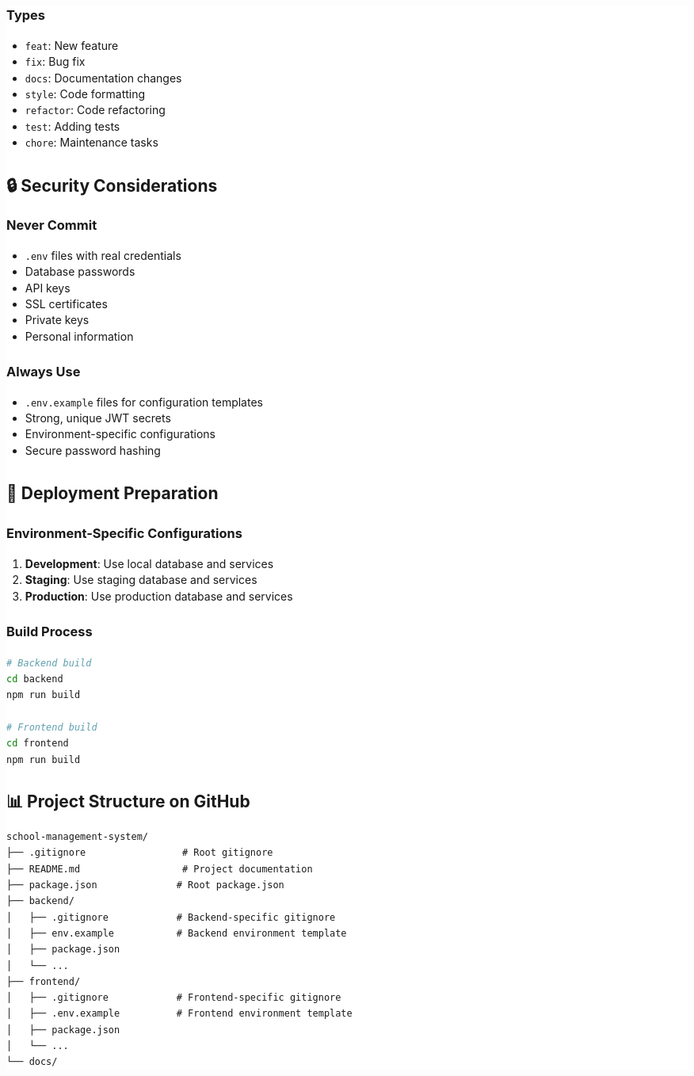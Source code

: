 ### Types
- `feat`: New feature
- `fix`: Bug fix
- `docs`: Documentation changes
- `style`: Code formatting
- `refactor`: Code refactoring
- `test`: Adding tests
- `chore`: Maintenance tasks

## 🔒 Security Considerations

### Never Commit
- `.env` files with real credentials
- Database passwords
- API keys
- SSL certificates
- Private keys
- Personal information

### Always Use
- `.env.example` files for configuration templates
- Strong, unique JWT secrets
- Environment-specific configurations
- Secure password hashing

## 🚀 Deployment Preparation

### Environment-Specific Configurations
1. **Development**: Use local database and services
2. **Staging**: Use staging database and services
3. **Production**: Use production database and services

### Build Process
```bash
# Backend build
cd backend
npm run build

# Frontend build
cd frontend
npm run build
```

## 📊 Project Structure on GitHub

```
school-management-system/
├── .gitignore                 # Root gitignore
├── README.md                  # Project documentation
├── package.json              # Root package.json
├── backend/
│   ├── .gitignore            # Backend-specific gitignore
│   ├── env.example           # Backend environment template
│   ├── package.json
│   └── ...
├── frontend/
│   ├── .gitignore            # Frontend-specific gitignore
│   ├── .env.example          # Frontend environment template
│   ├── package.json
│   └── ...
└── docs/
```
